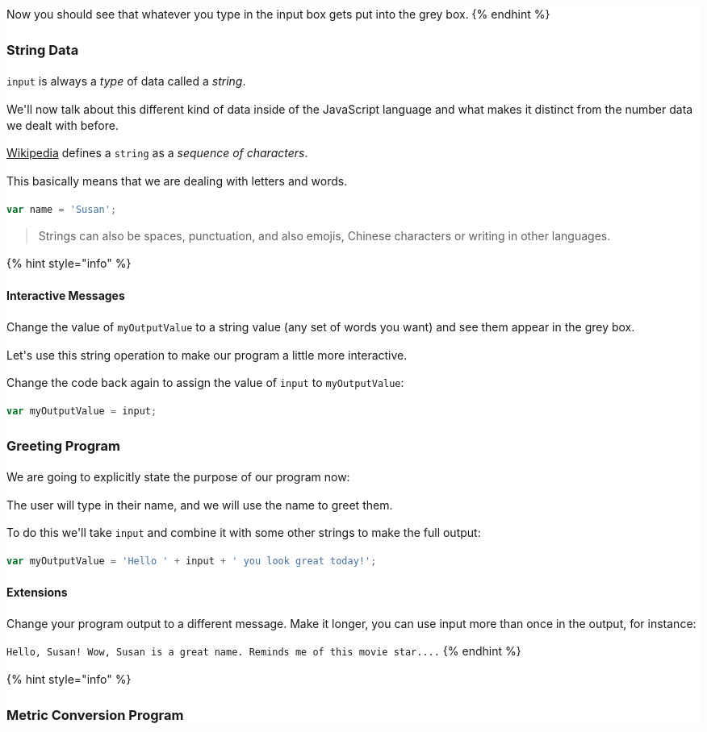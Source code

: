 Now you should see that whatever you type in the input box gets put into the grey box.
{% endhint %}

### String Data

`input` is always a _type_ of data called a _string_.

We'll now talk about this different kind of data inside of the JavaScript language and what makes it distinct from the number data we dealt with before.

[Wikipedia](https://en.wikipedia.org/wiki/String_%28computer_science) defines a `string` as a _sequence of characters_.

This basically means that we are dealing with letters and words.

```javascript
var name = 'Susan';
```

> Strings can also be spaces, punctuation, and also emojis, Chinese characters or writing in other languages.

{% hint style="info" %}
#### Interactive Messages

Change the value of `myOutputValue` to a string value \(any set of words you want\) and see them appear in the grey box.

Let's use this string operation to make our program a little more interactive.

Change the code back again to assign the value of `input` to `myOutputValue`:

```javascript
var myOutputValue = input;
```

### Greeting Program

We are going to explicitly state the purpose of our program now:

The user will type in their name, and we will use the name to greet them.

To do this we'll take `input` and combine it with some other strings to make the full output:

```javascript
var myOutputValue = 'Hello ' + input + ' you look great today!';
```

#### **Extensions**

Change your program output to a different message. Make it longer, you can use input more than once in the output, for instance:

`Hello, Susan! Wow, Susan is a great name. Reminds me of this movie star....`
{% endhint %}

{% hint style="info" %}
### Metric Conversion Program
